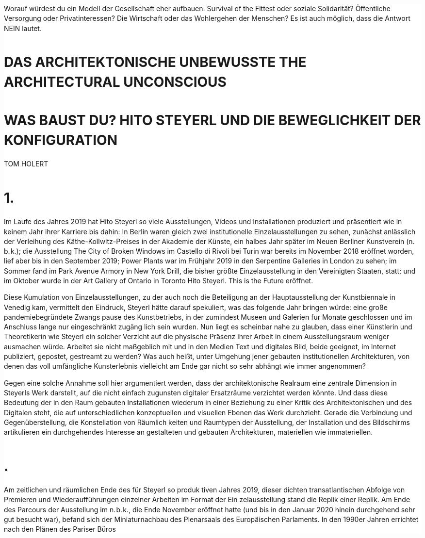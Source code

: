 Worauf würdest du ein Modell der Gesellschaft eher aufbauen: Survival of the Fittest oder soziale Solidarität? Öffentliche Versorgung oder Privatinteressen? Die Wirtschaft oder das Wohlergehen der Menschen? Es ist auch möglich, dass die Antwort NEIN lautet.  

# DAS ARCHITEKTONISCHE UNBEWUSSTE THE ARCHITECTURAL UNCONSCIOUS  

# WAS BAUST DU? HITO STEYERL UND DIE BEWEGLICHKEIT DER KONFIGURATION  

TOM HOLERT  

# 1.  

Im Laufe des Jahres 2019 hat Hito Steyerl so viele Ausstellungen, Videos und Installationen produziert und präsentiert wie in keinem Jahr ihrer Karriere bis dahin: In Berlin waren gleich zwei institutionelle Einzelausstellungen zu sehen, zunächst anlässlich der Verleihung des Käthe-Kollwitz-Preises in der Akademie der Künste, ein halbes Jahr später im Neuen Berliner Kunstverein (n. b. k.); die Ausstellung The City of Broken Windows im Castello di Rivoli bei Turin war bereits im ­November 2018 eröffnet worden, lief aber bis in den September 2019; Power Plants war im Frühjahr 2019 in den Serpentine Galleries in London zu sehen; im Sommer fand im Park Avenue Armory in New York Drill, die bisher größte Einzelausstellung in den Vereinigten Staaten, statt; und im Oktober wurde in der Art Gallery of Ontario in Toronto Hito Steyerl. This is the Future eröffnet.  

Diese Kumulation von Einzelausstellungen, zu der auch noch die Beteiligung an der Hauptausstellung der Kunstbiennale in Venedig kam, vermittelt den Eindruck, Steyerl hätte darauf spekuliert, was das folgende Jahr bringen würde: eine große pandemiebegründete Zwangs­ pause des Kunstbetriebs, in der zumindest Museen und Galerien fur Monate geschlossen und im Anschluss lange nur eingeschränkt zugäng­ lich sein wurden. Nun liegt es scheinbar nahe zu glauben, dass einer Künstlerin und Theoretikerin wie Steyerl ein solcher Verzicht auf die physische Präsenz ihrer Arbeit in einem Ausstellungsraum weniger ausmachen würde. Arbeitet sie nicht maßgeblich mit und in den ­Medien Text und digitales Bild, beide geeignet, im Internet publiziert, gepostet, gestreamt zu werden? Was auch heißt, unter Umgehung jener gebauten institutionellen Architekturen, von denen das voll­ umfängliche Kunsterlebnis vielleicht am Ende gar nicht so sehr abhängt wie immer angenommen?  

Gegen eine solche Annahme soll hier argumentiert werden, dass der architektonische Realraum eine zentrale Dimension in Steyerls Werk darstellt, auf die nicht einfach zugunsten digitaler Ersatzräume verzichtet werden könnte. Und dass diese Bedeutung der in den Raum gebauten Installationen wiederum in einer Beziehung zu einer Kritik des Architektonischen und des Digitalen steht, die auf unterschiedlichen konzeptuellen und visuellen Ebenen das Werk durchzieht. Gerade die Verbindung und Gegenüberstellung, die Konstellation von Räumlich­ keiten und Raumtypen der Ausstellung, der Installation und des Bildschirms artikulieren ein durchgehendes Interesse an gestalteten und gebauten Architekturen, materiellen wie immateriellen.  

# .  

Am zeitlichen und räumlichen Ende des für Steyerl so produk­ tiven Jahres 2019, dieser dichten transatlantischen Abfolge von Premieren und Wiederaufführungen einzelner Arbeiten im Format der Ein­ zelausstellung stand die Replik einer Replik. Am Ende des Parcours der Ausstellung im n. b. k., die Ende November eröffnet hatte (und bis in den Januar 2020 hinein durchgehend sehr gut besucht war), befand sich der Miniaturnachbau des Plenarsaals des Europäischen Parlaments. In den 1990er Jahren errichtet nach den Plänen des Pariser Büros  
